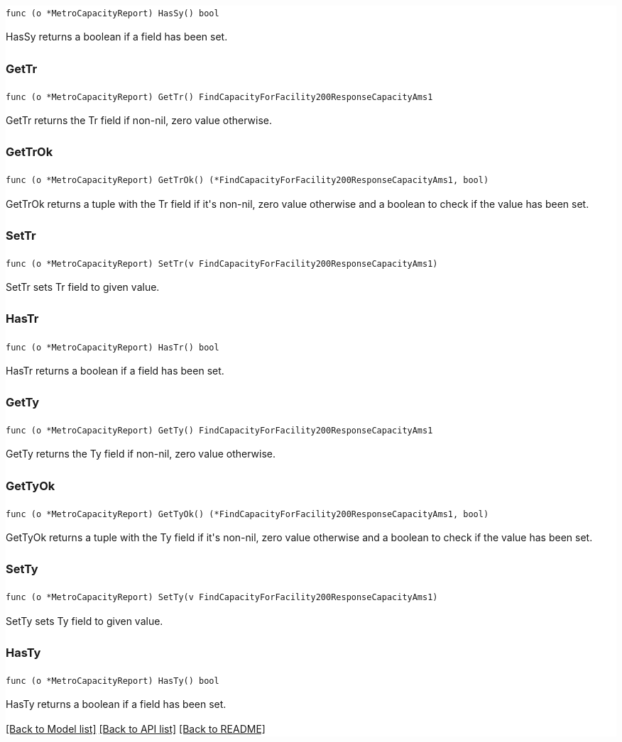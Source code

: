 `func (o *MetroCapacityReport) HasSy() bool`

HasSy returns a boolean if a field has been set.

### GetTr

`func (o *MetroCapacityReport) GetTr() FindCapacityForFacility200ResponseCapacityAms1`

GetTr returns the Tr field if non-nil, zero value otherwise.

### GetTrOk

`func (o *MetroCapacityReport) GetTrOk() (*FindCapacityForFacility200ResponseCapacityAms1, bool)`

GetTrOk returns a tuple with the Tr field if it's non-nil, zero value otherwise
and a boolean to check if the value has been set.

### SetTr

`func (o *MetroCapacityReport) SetTr(v FindCapacityForFacility200ResponseCapacityAms1)`

SetTr sets Tr field to given value.

### HasTr

`func (o *MetroCapacityReport) HasTr() bool`

HasTr returns a boolean if a field has been set.

### GetTy

`func (o *MetroCapacityReport) GetTy() FindCapacityForFacility200ResponseCapacityAms1`

GetTy returns the Ty field if non-nil, zero value otherwise.

### GetTyOk

`func (o *MetroCapacityReport) GetTyOk() (*FindCapacityForFacility200ResponseCapacityAms1, bool)`

GetTyOk returns a tuple with the Ty field if it's non-nil, zero value otherwise
and a boolean to check if the value has been set.

### SetTy

`func (o *MetroCapacityReport) SetTy(v FindCapacityForFacility200ResponseCapacityAms1)`

SetTy sets Ty field to given value.

### HasTy

`func (o *MetroCapacityReport) HasTy() bool`

HasTy returns a boolean if a field has been set.


[[Back to Model list]](../README.md#documentation-for-models) [[Back to API list]](../README.md#documentation-for-api-endpoints) [[Back to README]](../README.md)


